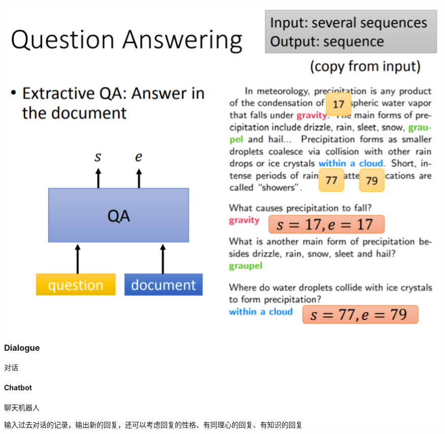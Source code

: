 ![](.\pics\1\18.png)

### Dialogue

对话

#### Chatbot

聊天机器人

输入过去对话的记录，输出新的回复，还可以考虑回复的性格、有同理心的回复、有知识的回复

